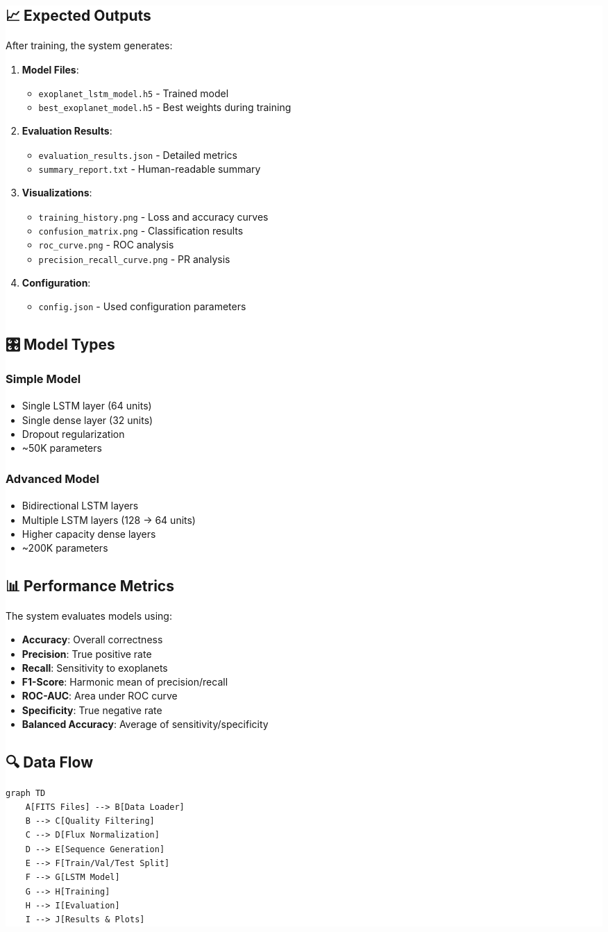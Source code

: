 ## 📈 Expected Outputs

After training, the system generates:

1. **Model Files**:
   - `exoplanet_lstm_model.h5` - Trained model
   - `best_exoplanet_model.h5` - Best weights during training

2. **Evaluation Results**:
   - `evaluation_results.json` - Detailed metrics
   - `summary_report.txt` - Human-readable summary

3. **Visualizations**:
   - `training_history.png` - Loss and accuracy curves
   - `confusion_matrix.png` - Classification results
   - `roc_curve.png` - ROC analysis
   - `precision_recall_curve.png` - PR analysis

4. **Configuration**:
   - `config.json` - Used configuration parameters

## 🎛️ Model Types

### Simple Model
- Single LSTM layer (64 units)
- Single dense layer (32 units)
- Dropout regularization
- ~50K parameters

### Advanced Model  
- Bidirectional LSTM layers
- Multiple LSTM layers (128 → 64 units)
- Higher capacity dense layers
- ~200K parameters

## 📊 Performance Metrics

The system evaluates models using:

- **Accuracy**: Overall correctness
- **Precision**: True positive rate
- **Recall**: Sensitivity to exoplanets
- **F1-Score**: Harmonic mean of precision/recall
- **ROC-AUC**: Area under ROC curve
- **Specificity**: True negative rate
- **Balanced Accuracy**: Average of sensitivity/specificity

## 🔍 Data Flow

```mermaid
graph TD
    A[FITS Files] --> B[Data Loader]
    B --> C[Quality Filtering]
    C --> D[Flux Normalization]
    D --> E[Sequence Generation]
    E --> F[Train/Val/Test Split]
    F --> G[LSTM Model]
    G --> H[Training]
    H --> I[Evaluation]
    I --> J[Results & Plots]
```
